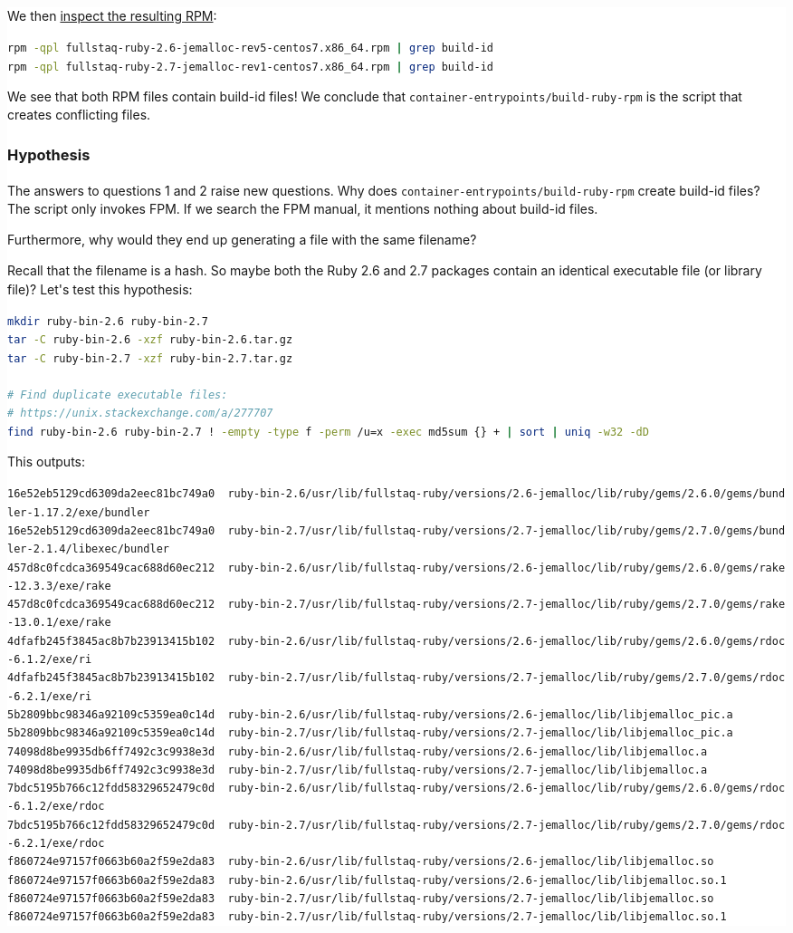 We then [inspect the resulting RPM](https://blog.packagecloud.io/eng/2015/10/13/inspect-extract-contents-rpm-packages/):

~~~bash
rpm -qpl fullstaq-ruby-2.6-jemalloc-rev5-centos7.x86_64.rpm | grep build-id
rpm -qpl fullstaq-ruby-2.7-jemalloc-rev1-centos7.x86_64.rpm | grep build-id
~~~

We see that both RPM files contain build-id files! We conclude that `container-entrypoints/build-ruby-rpm` is the script that creates conflicting files.

### Hypothesis

The answers to questions 1 and 2 raise new questions. Why does `container-entrypoints/build-ruby-rpm` create build-id files? The script only invokes FPM. If we search the FPM manual, it mentions nothing about build-id files.

Furthermore, why would they end up generating a file with the same filename?

Recall that the filename is a hash. So maybe both the Ruby 2.6 and 2.7 packages contain an identical executable file (or library file)? Let's test this hypothesis:

~~~bash
mkdir ruby-bin-2.6 ruby-bin-2.7
tar -C ruby-bin-2.6 -xzf ruby-bin-2.6.tar.gz
tar -C ruby-bin-2.7 -xzf ruby-bin-2.7.tar.gz

# Find duplicate executable files:
# https://unix.stackexchange.com/a/277707
find ruby-bin-2.6 ruby-bin-2.7 ! -empty -type f -perm /u=x -exec md5sum {} + | sort | uniq -w32 -dD
~~~

This outputs:

~~~
16e52eb5129cd6309da2eec81bc749a0  ruby-bin-2.6/usr/lib/fullstaq-ruby/versions/2.6-jemalloc/lib/ruby/gems/2.6.0/gems/bundler-1.17.2/exe/bundler
16e52eb5129cd6309da2eec81bc749a0  ruby-bin-2.7/usr/lib/fullstaq-ruby/versions/2.7-jemalloc/lib/ruby/gems/2.7.0/gems/bundler-2.1.4/libexec/bundler
457d8c0fcdca369549cac688d60ec212  ruby-bin-2.6/usr/lib/fullstaq-ruby/versions/2.6-jemalloc/lib/ruby/gems/2.6.0/gems/rake-12.3.3/exe/rake
457d8c0fcdca369549cac688d60ec212  ruby-bin-2.7/usr/lib/fullstaq-ruby/versions/2.7-jemalloc/lib/ruby/gems/2.7.0/gems/rake-13.0.1/exe/rake
4dfafb245f3845ac8b7b23913415b102  ruby-bin-2.6/usr/lib/fullstaq-ruby/versions/2.6-jemalloc/lib/ruby/gems/2.6.0/gems/rdoc-6.1.2/exe/ri
4dfafb245f3845ac8b7b23913415b102  ruby-bin-2.7/usr/lib/fullstaq-ruby/versions/2.7-jemalloc/lib/ruby/gems/2.7.0/gems/rdoc-6.2.1/exe/ri
5b2809bbc98346a92109c5359ea0c14d  ruby-bin-2.6/usr/lib/fullstaq-ruby/versions/2.6-jemalloc/lib/libjemalloc_pic.a
5b2809bbc98346a92109c5359ea0c14d  ruby-bin-2.7/usr/lib/fullstaq-ruby/versions/2.7-jemalloc/lib/libjemalloc_pic.a
74098d8be9935db6ff7492c3c9938e3d  ruby-bin-2.6/usr/lib/fullstaq-ruby/versions/2.6-jemalloc/lib/libjemalloc.a
74098d8be9935db6ff7492c3c9938e3d  ruby-bin-2.7/usr/lib/fullstaq-ruby/versions/2.7-jemalloc/lib/libjemalloc.a
7bdc5195b766c12fdd58329652479c0d  ruby-bin-2.6/usr/lib/fullstaq-ruby/versions/2.6-jemalloc/lib/ruby/gems/2.6.0/gems/rdoc-6.1.2/exe/rdoc
7bdc5195b766c12fdd58329652479c0d  ruby-bin-2.7/usr/lib/fullstaq-ruby/versions/2.7-jemalloc/lib/ruby/gems/2.7.0/gems/rdoc-6.2.1/exe/rdoc
f860724e97157f0663b60a2f59e2da83  ruby-bin-2.6/usr/lib/fullstaq-ruby/versions/2.6-jemalloc/lib/libjemalloc.so
f860724e97157f0663b60a2f59e2da83  ruby-bin-2.6/usr/lib/fullstaq-ruby/versions/2.6-jemalloc/lib/libjemalloc.so.1
f860724e97157f0663b60a2f59e2da83  ruby-bin-2.7/usr/lib/fullstaq-ruby/versions/2.7-jemalloc/lib/libjemalloc.so
f860724e97157f0663b60a2f59e2da83  ruby-bin-2.7/usr/lib/fullstaq-ruby/versions/2.7-jemalloc/lib/libjemalloc.so.1
~~~
